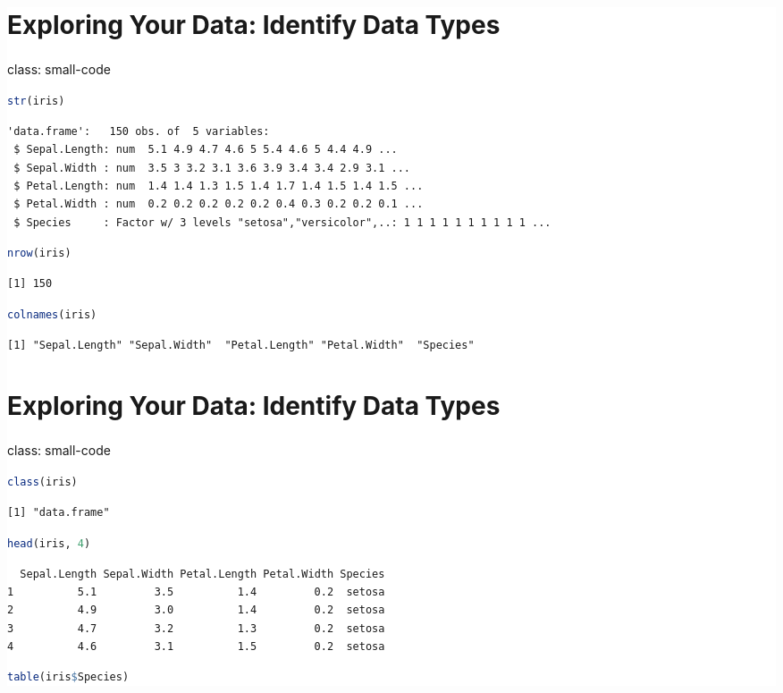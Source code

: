 
Exploring Your Data: Identify Data Types
========================================================
class: small-code


```r
str(iris)
```

```
'data.frame':	150 obs. of  5 variables:
 $ Sepal.Length: num  5.1 4.9 4.7 4.6 5 5.4 4.6 5 4.4 4.9 ...
 $ Sepal.Width : num  3.5 3 3.2 3.1 3.6 3.9 3.4 3.4 2.9 3.1 ...
 $ Petal.Length: num  1.4 1.4 1.3 1.5 1.4 1.7 1.4 1.5 1.4 1.5 ...
 $ Petal.Width : num  0.2 0.2 0.2 0.2 0.2 0.4 0.3 0.2 0.2 0.1 ...
 $ Species     : Factor w/ 3 levels "setosa","versicolor",..: 1 1 1 1 1 1 1 1 1 1 ...
```

```r
nrow(iris)
```

```
[1] 150
```

```r
colnames(iris)
```

```
[1] "Sepal.Length" "Sepal.Width"  "Petal.Length" "Petal.Width"  "Species"     
```

Exploring Your Data: Identify Data Types
========================================================
class: small-code


```r
class(iris)
```

```
[1] "data.frame"
```

```r
head(iris, 4)
```

```
  Sepal.Length Sepal.Width Petal.Length Petal.Width Species
1          5.1         3.5          1.4         0.2  setosa
2          4.9         3.0          1.4         0.2  setosa
3          4.7         3.2          1.3         0.2  setosa
4          4.6         3.1          1.5         0.2  setosa
```

```r
table(iris$Species)
```
